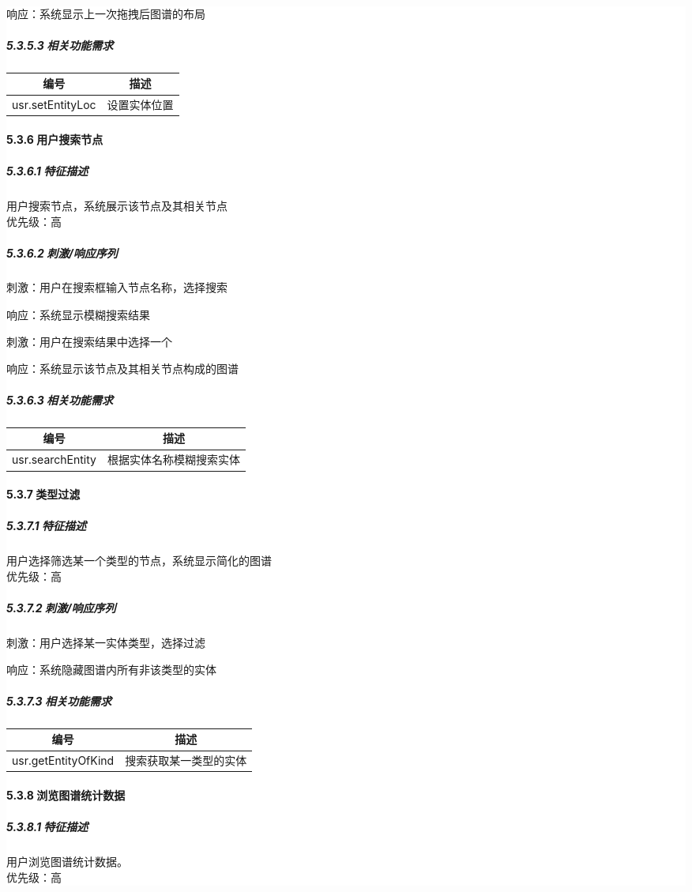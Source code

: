 响应：系统显示上一次拖拽后图谱的布局

##### 5.3.5.3 相关功能需求

| 编号             | 描述         |
| ---------------- | ------------ |
| usr.setEntityLoc | 设置实体位置 |

#### 5.3.6 用户搜索节点

##### 5.3.6.1 特征描述

用户搜索节点，系统展示该节点及其相关节点  
优先级：高

##### 5.3.6.2 刺激/响应序列

刺激：用户在搜索框输入节点名称，选择搜索

响应：系统显示模糊搜索结果

刺激：用户在搜索结果中选择一个

响应：系统显示该节点及其相关节点构成的图谱

##### 5.3.6.3 相关功能需求

| 编号             | 描述                     |
| ---------------- | ------------------------ |
| usr.searchEntity | 根据实体名称模糊搜索实体 |

#### 5.3.7 类型过滤

##### 5.3.7.1 特征描述

用户选择筛选某一个类型的节点，系统显示简化的图谱  
优先级：高

##### 5.3.7.2 刺激/响应序列

刺激：用户选择某一实体类型，选择过滤

响应：系统隐藏图谱内所有非该类型的实体

##### 5.3.7.3 相关功能需求

| 编号                | 描述                   |
| ------------------- | ---------------------- |
| usr.getEntityOfKind | 搜索获取某一类型的实体 |

#### 5.3.8 浏览图谱统计数据

##### 5.3.8.1 特征描述

用户浏览图谱统计数据。  
优先级：高
